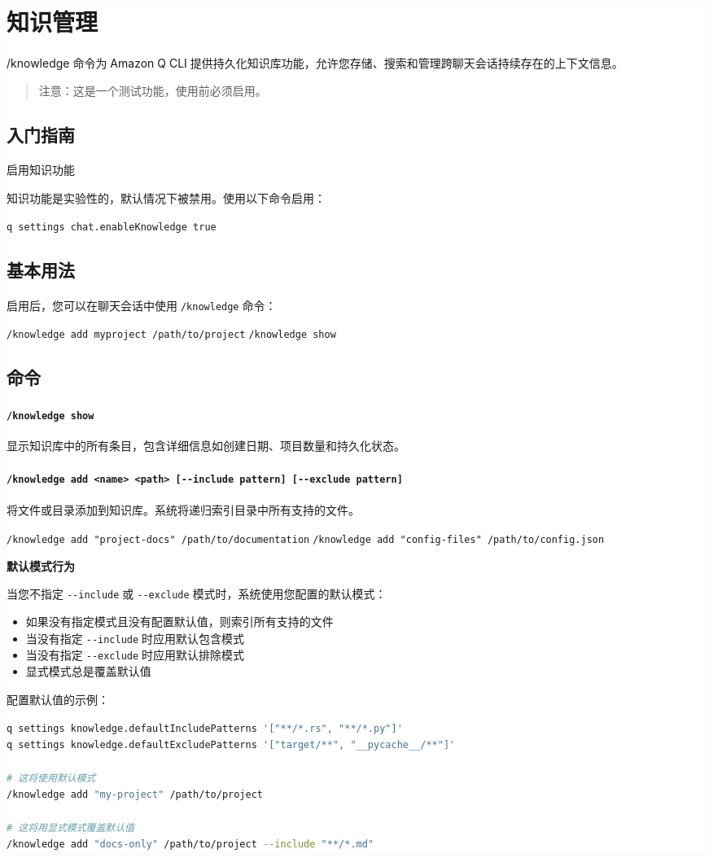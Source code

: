 # 知识管理

/knowledge 命令为 Amazon Q CLI 提供持久化知识库功能，允许您存储、搜索和管理跨聊天会话持续存在的上下文信息。

> 注意：这是一个测试功能，使用前必须启用。

## 入门指南

启用知识功能

知识功能是实验性的，默认情况下被禁用。使用以下命令启用：

`q settings chat.enableKnowledge true`

## 基本用法

启用后，您可以在聊天会话中使用 `/knowledge` 命令：

`/knowledge add myproject /path/to/project`
`/knowledge show`

## 命令

#### `/knowledge show`

显示知识库中的所有条目，包含详细信息如创建日期、项目数量和持久化状态。

#### `/knowledge add <name> <path> [--include pattern] [--exclude pattern]`

将文件或目录添加到知识库。系统将递归索引目录中所有支持的文件。

`/knowledge add "project-docs" /path/to/documentation`
`/knowledge add "config-files" /path/to/config.json`

**默认模式行为**

当您不指定 `--include` 或 `--exclude` 模式时，系统使用您配置的默认模式：

- 如果没有指定模式且没有配置默认值，则索引所有支持的文件
- 当没有指定 `--include` 时应用默认包含模式
- 当没有指定 `--exclude` 时应用默认排除模式
- 显式模式总是覆盖默认值

配置默认值的示例：
```bash
q settings knowledge.defaultIncludePatterns '["**/*.rs", "**/*.py"]'
q settings knowledge.defaultExcludePatterns '["target/**", "__pycache__/**"]'

# 这将使用默认模式
/knowledge add "my-project" /path/to/project

# 这将用显式模式覆盖默认值
/knowledge add "docs-only" /path/to/project --include "**/*.md"
```
